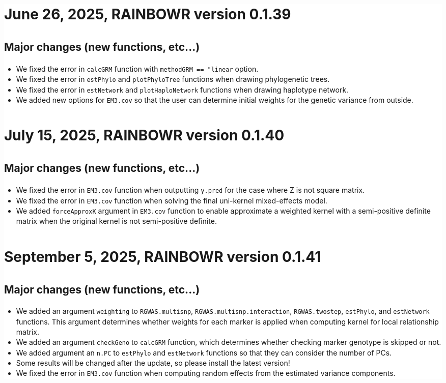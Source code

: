 
# June 26, 2025, RAINBOWR version 0.1.39
## Major changes (new functions, etc...)
- We fixed the error in `calcGRM` function with `methodGRM == "linear` option.
- We fixed the error in `estPhylo` and `plotPhyloTree` functions when drawing phylogenetic trees.
- We fixed the error in `estNetwork` and `plotHaploNetwork` functions when drawing haplotype network.
- We added new options for `EM3.cov` so that the user can determine initial weights for the genetic variance from outside.


# July 15, 2025, RAINBOWR version 0.1.40
## Major changes (new functions, etc...)
- We fixed the error in `EM3.cov` function when outputting `y.pred` for the case where Z is not square matrix.
- We fixed the error in `EM3.cov` function when solving the final uni-kernel mixed-effects model.
- We added `forceApproxK` argument in `EM3.cov` function to enable approximate a weighted kernel with a semi-positive definite matrix when the original kernel is not semi-positive definite.


# September 5, 2025, RAINBOWR version 0.1.41
## Major changes (new functions, etc...)
- We added an argument `weighting` to `RGWAS.multisnp`, `RGWAS.multisnp.interaction`, `RGWAS.twostep`, `estPhylo`, and `estNetwork` functions.
This argument determines whether weights for each marker is applied when computing kernel for local relationship matrix.
- We added an argument `checkGeno` to `calcGRM` function, which determines whether checking marker genotype is skipped or not.
- We added argument an `n.PC` to `estPhylo` and `estNetwork` functions so that they can consider the number of PCs.
- Some results will be changed after the update, so please install the latest version!
- We fixed the error in `EM3.cov` function when computing random effects from the estimated variance components.
